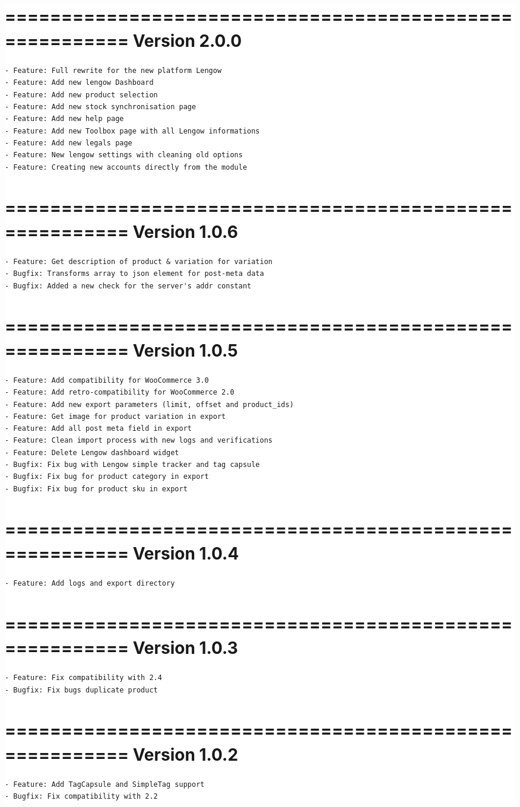 ========================================================
Version 2.0.0
========================================================

	- Feature: Full rewrite for the new platform Lengow
	- Feature: Add new lengow Dashboard
	- Feature: Add new product selection
	- Feature: Add new stock synchronisation page
	- Feature: Add new help page
	- Feature: Add new Toolbox page with all Lengow informations
	- Feature: Add new legals page
	- Feature: New lengow settings with cleaning old options
	- Feature: Creating new accounts directly from the module

========================================================
Version 1.0.6
========================================================

    - Feature: Get description of product & variation for variation
    - Bugfix: Transforms array to json element for post-meta data
    - Bugfix: Added a new check for the server's addr constant

========================================================
Version 1.0.5
========================================================

    - Feature: Add compatibility for WooCommerce 3.0
    - Feature: Add retro-compatibility for WooCommerce 2.0
    - Feature: Add new export parameters (limit, offset and product_ids)
    - Feature: Get image for product variation in export
    - Feature: Add all post meta field in export
    - Feature: Clean import process with new logs and verifications
    - Feature: Delete Lengow dashboard widget
    - Bugfix: Fix bug with Lengow simple tracker and tag capsule
    - Bugfix: Fix bug for product category in export
    - Bugfix: Fix bug for product sku in export

========================================================
Version 1.0.4
========================================================

	- Feature: Add logs and export directory

========================================================
Version 1.0.3
========================================================

	- Feature: Fix compatibility with 2.4
	- Bugfix: Fix bugs duplicate product

========================================================
Version 1.0.2
========================================================

	- Feature: Add TagCapsule and SimpleTag support
	- Bugfix: Fix compatibility with 2.2
